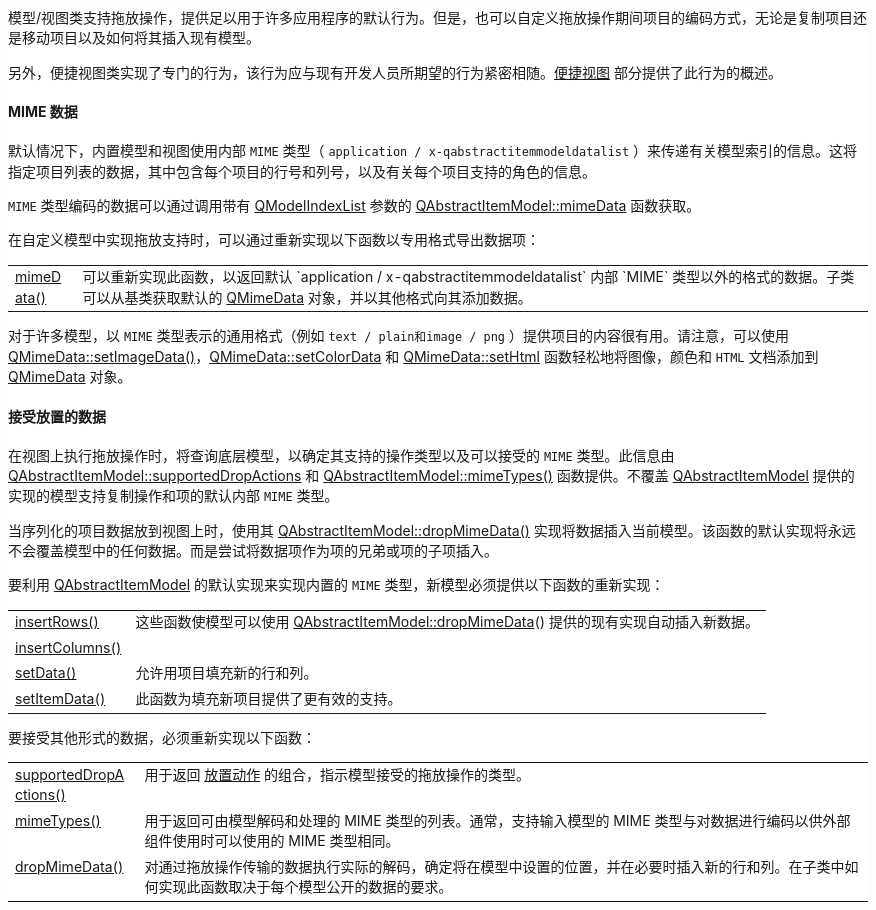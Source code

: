 模型/视图类支持拖放操作，提供足以用于许多应用程序的默认行为。但是，也可以自定义拖放操作期间项目的编码方式，无论是复制项目还是移动项目以及如何将其插入现有模型。

另外，便捷视图类实现了专门的行为，该行为应与现有开发人员所期望的行为紧密相随。[便捷视图](#便捷视图) 部分提供了此行为的概述。

#### MIME 数据

默认情况下，内置模型和视图使用内部 `MIME` 类型（ `application / x-qabstractitemmodeldatalist` ）来传递有关模型索引的信息。这将指定项目列表的数据，其中包含每个项目的行号和列号，以及有关每个项目支持的角色的信息。

`MIME` 类型编码的数据可以通过调用带有 [QModelIndexList]() 参数的 [QAbstractItemModel::mimeData]() 函数获取。

在自定义模型中实现拖放支持时，可以通过重新实现以下函数以专用格式导出数据项：

<div class="table"><table class="generic" width="70%">
<tbody><tr class="odd" valign="top"><td><a href="qabstractitemmodel.html#index">mimeData()</a></td><td>可以重新实现此函数，以返回默认 `application / x-qabstractitemmodeldatalist` 内部 `MIME` 类型以外的格式的数据。子类可以从基类获取默认的 <a href="qabstractitemmodel.html#parent">QMimeData</a> 对象，并以其他格式向其添加数据。</td></tr>
</tbody></table></div>

对于许多模型，以 `MIME` 类型表示的通用格式（例如 `text / plain和image / png` ）提供项目的内容很有用。请注意，可以使用 [QMimeData::setImageData()]()，[QMimeData::setColorData]() 和 [QMimeData::setHtml]() 函数轻松地将图像，颜色和 `HTML` 文档添加到 [QMimeData]() 对象。

#### 接受放置的数据

在视图上执行拖放操作时，将查询底层模型，以确定其支持的操作类型以及可以接受的 `MIME` 类型。此信息由 [QAbstractItemModel::supportedDropActions]() 和 [QAbstractItemModel::mimeTypes()]() 函数提供。不覆盖 [QAbstractItemModel]() 提供的实现的模型支持复制操作和项的默认内部 `MIME` 类型。

当序列化的项目数据放到视图上时，使用其 [QAbstractItemModel::dropMimeData()]() 实现将数据插入当前模型。该函数的默认实现将永远不会覆盖模型中的任何数据。而是尝试将数据项作为项的兄弟或项的子项插入。

要利用 [QAbstractItemModel]() 的默认实现来实现内置的 `MIME` 类型，新模型必须提供以下函数的重新实现：

<div class="table"><table class="generic" width="70%">
<tbody><tr class="odd" valign="top"><td><a href="qabstractitemmodel.html#insertRows">insertRows()</a></td><td rowspan=" 2">这些函数使模型可以使用 <a href="qabstractitemmodel.html#dropMimeData">QAbstractItemModel::dropMimeData</a>() 提供的现有实现自动插入新数据。</td></tr>
<tr class="even" valign="top"><td><a href="qabstractitemmodel.html#insertColumns">insertColumns()</a></td></tr>
<tr class="odd" valign="top"><td><a href="qabstractitemmodel.html#setData">setData()</a></td><td>允许用项目填充新的行和列。</td></tr>
<tr class="even" valign="top"><td><a href="qabstractitemmodel.html#setItemData">setItemData()</a></td><td>此函数为填充新项目提供了更有效的支持。</td></tr>
</tbody></table></div>

要接受其他形式的数据，必须重新实现以下函数：

<table class="generic" width="70%">
<tbody><tr class="odd" valign="top"><td><a href="qabstractitemmodel.html#supportedDropActions">supportedDropActions()</a></td><td>用于返回 <a href="qt.html#DropAction-enum">放置动作</a> 的组合，指示模型接受的拖放操作的类型。</td></tr>
<tr class="even" valign="top"><td><a href="qabstractitemmodel.html#mimeTypes">mimeTypes()</a></td><td>用于返回可由模型解码和处理的 MIME 类型的列表。通常，支持输入模型的 MIME 类型与对数据进行编码以供外部组件使用时可以使用的 MIME 类型相同。</td></tr>
<tr class="odd" valign="top"><td><a href="qabstractitemmodel.html#dropMimeData">dropMimeData()</a></td><td>对通过拖放操作传输的数据执行实际的解码，确定将在模型中设置的位置，并在必要时插入新的行和列。在子类中如何实现此函数取决于每个模型公开的数据的要求。</td></tr>
</tbody></table>
